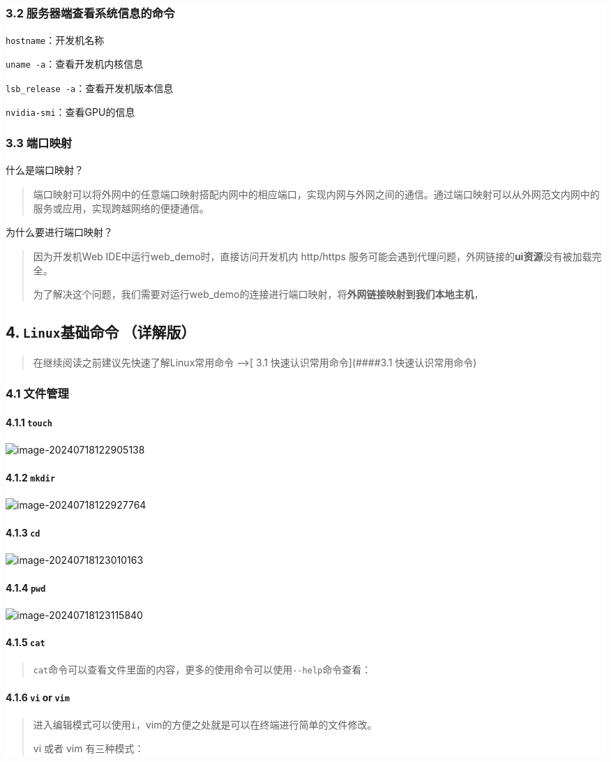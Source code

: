 ###  3.2 服务器端查看系统信息的命令

`hostname`：开发机名称

`uname -a`：查看开发机内核信息

`lsb_release -a`：查看开发机版本信息

`nvidia-smi`：查看GPU的信息

### 3.3 端口映射

什么是端口映射？

> 端口映射可以将外网中的任意端口映射搭配内网中的相应端口，实现内网与外网之间的通信。通过端口映射可以从外网范文内网中的服务或应用，实现跨越网络的便捷通信。

为什么要进行端口映射？

> 因为开发机Web IDE中运行web_demo时，直接访问开发机内 http/https 服务可能会遇到代理问题，外网链接的**ui资源**没有被加载完全。
>
> 为了解决这个问题，我们需要对运行web_demo的连接进行端口映射，将**外网链接映射到我们本地主机**，

## 4.  `Linux`基础命令 （详解版）

> 在继续阅读之前建议先快速了解Linux常用命令  —>[ 3.1 快速认识常用命令](####3.1 快速认识常用命令)

### 4.1 文件管理

#### 4.1.1 `touch`

![image-20240718122905138](https://raw.githubusercontent.com/Helium-327/PicGo/main/win/markdown/202407181229192.png)

#### 4.1.2 `mkdir`

![image-20240718122927764](https://raw.githubusercontent.com/Helium-327/PicGo/main/win/markdown/202407181229803.png)

#### 4.1.3 `cd` 

![image-20240718123010163](https://raw.githubusercontent.com/Helium-327/PicGo/main/win/markdown/202407181230201.png)

#### 4.1.4 `pwd`

![image-20240718123115840](https://raw.githubusercontent.com/Helium-327/PicGo/main/win/markdown/202407181231877.png)

#### 4.1.5 `cat`

> `cat`命令可以查看文件里面的内容，更多的使用命令可以使用`--help`命令查看：

#### 4.1.6 `vi` or `vim`

> 进入编辑模式可以使用`i`，vim的方便之处就是可以在终端进行简单的文件修改。
>
> vi 或者 vim 有三种模式：
